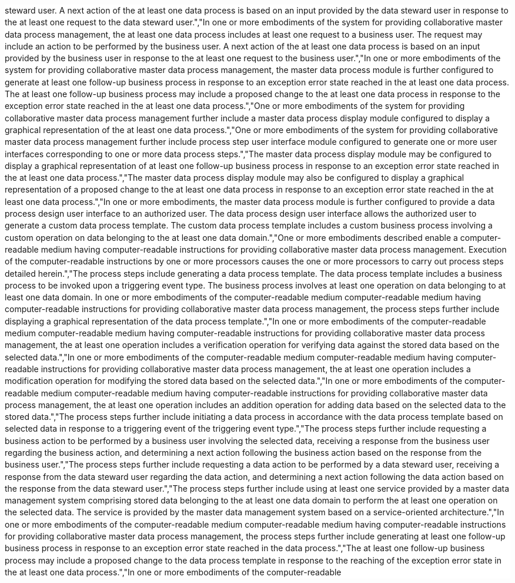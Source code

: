 steward user. A next action of the at least one data process is based on an input provided by the data steward user in response to the at least one request to the data steward user.","In one or more embodiments of the system for providing collaborative master data process management, the at least one data process includes at least one request to a business user. The request may include an action to be performed by the business user. A next action of the at least one data process is based on an input provided by the business user in response to the at least one request to the business user.","In one or more embodiments of the system for providing collaborative master data process management, the master data process module is further configured to generate at least one follow-up business process in response to an exception error state reached in the at least one data process. The at least one follow-up business process may include a proposed change to the at least one data process in response to the exception error state reached in the at least one data process.","One or more embodiments of the system for providing collaborative master data process management further include a master data process display module configured to display a graphical representation of the at least one data process.","One or more embodiments of the system for providing collaborative master data process management further include process step user interface module configured to generate one or more user interfaces corresponding to one or more data process steps.","The master data process display module may be configured to display a graphical representation of at least one follow-up business process in response to an exception error state reached in the at least one data process.","The master data process display module may also be configured to display a graphical representation of a proposed change to the at least one data process in response to an exception error state reached in the at least one data process.","In one or more embodiments, the master data process module is further configured to provide a data process design user interface to an authorized user. The data process design user interface allows the authorized user to generate a custom data process template. The custom data process template includes a custom business process involving a custom operation on data belonging to the at least one data domain.","One or more embodiments described enable a computer-readable medium having computer-readable instructions for providing collaborative master data process management. Execution of the computer-readable instructions by one or more processors causes the one or more processors to carry out process steps detailed herein.","The process steps include generating a data process template. The data process template includes a business process to be invoked upon a triggering event type. The business process involves at least one operation on data belonging to at least one data domain. In one or more embodiments of the computer-readable medium computer-readable medium having computer-readable instructions for providing collaborative master data process management, the process steps further include displaying a graphical representation of the data process template.","In one or more embodiments of the computer-readable medium computer-readable medium having computer-readable instructions for providing collaborative master data process management, the at least one operation includes a verification operation for verifying data against the stored data based on the selected data.","In one or more embodiments of the computer-readable medium computer-readable medium having computer-readable instructions for providing collaborative master data process management, the at least one operation includes a modification operation for modifying the stored data based on the selected data.","In one or more embodiments of the computer-readable medium computer-readable medium having computer-readable instructions for providing collaborative master data process management, the at least one operation includes an addition operation for adding data based on the selected data to the stored data.","The process steps further include initiating a data process in accordance with the data process template based on selected data in response to a triggering event of the triggering event type.","The process steps further include requesting a business action to be performed by a business user involving the selected data, receiving a response from the business user regarding the business action, and determining a next action following the business action based on the response from the business user.","The process steps further include requesting a data action to be performed by a data steward user, receiving a response from the data steward user regarding the data action, and determining a next action following the data action based on the response from the data steward user.","The process steps further include using at least one service provided by a master data management system comprising stored data belonging to the at least one data domain to perform the at least one operation on the selected data. The service is provided by the master data management system based on a service-oriented architecture.","In one or more embodiments of the computer-readable medium computer-readable medium having computer-readable instructions for providing collaborative master data process management, the process steps further include generating at least one follow-up business process in response to an exception error state reached in the data process.","The at least one follow-up business process may include a proposed change to the data process template in response to the reaching of the exception error state in the at least one data process.","In one or more embodiments of the computer-readable